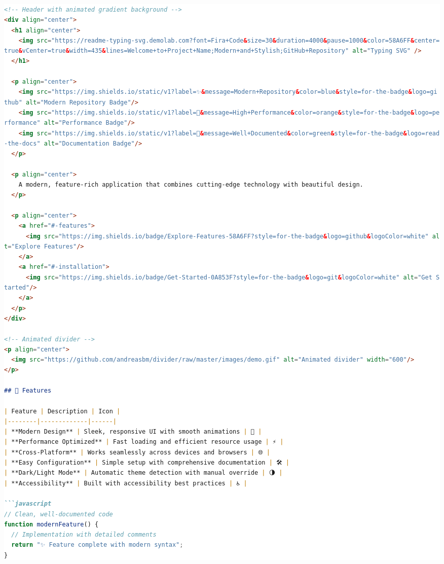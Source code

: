 ```markdown
<!-- Header with animated gradient background -->
<div align="center">
  <h1 align="center">
    <img src="https://readme-typing-svg.demolab.com?font=Fira+Code&size=30&duration=4000&pause=1000&color=58A6FF&center=true&vCenter=true&width=435&lines=Welcome+to+Project+Name;Modern+and+Stylish;GitHub+Repository" alt="Typing SVG" />
  </h1>
  
  <p align="center">
    <img src="https://img.shields.io/static/v1?label=✨&message=Modern+Repository&color=blue&style=for-the-badge&logo=github" alt="Modern Repository Badge"/>
    <img src="https://img.shields.io/static/v1?label=🚀&message=High+Performance&color=orange&style=for-the-badge&logo=performance" alt="Performance Badge"/>
    <img src="https://img.shields.io/static/v1?label=🔧&message=Well+Documented&color=green&style=for-the-badge&logo=read-the-docs" alt="Documentation Badge"/>
  </p>
  
  <p align="center">
    A modern, feature-rich application that combines cutting-edge technology with beautiful design.
  </p>
  
  <p align="center">
    <a href="#-features">
      <img src="https://img.shields.io/badge/Explore-Features-58A6FF?style=for-the-badge&logo=github&logoColor=white" alt="Explore Features"/>
    </a>
    <a href="#-installation">
      <img src="https://img.shields.io/badge/Get-Started-0A853F?style=for-the-badge&logo=git&logoColor=white" alt="Get Started"/>
    </a>
  </p>
</div>

<!-- Animated divider -->
<p align="center">
  <img src="https://github.com/andreasbm/divider/raw/master/images/demo.gif" alt="Animated divider" width="600"/>
</p>

## 🌟 Features

| Feature | Description | Icon |
|--------|-------------|------|
| **Modern Design** | Sleek, responsive UI with smooth animations | 💅 |
| **Performance Optimized** | Fast loading and efficient resource usage | ⚡ |
| **Cross-Platform** | Works seamlessly across devices and browsers | 🌐 |
| **Easy Configuration** | Simple setup with comprehensive documentation | 🛠️ |
| **Dark/Light Mode** | Automatic theme detection with manual override | 🌗 |
| **Accessibility** | Built with accessibility best practices | ♿ |

```javascript
// Clean, well-documented code
function modernFeature() {
  // Implementation with detailed comments
  return "✨ Feature complete with modern syntax";
}
```
